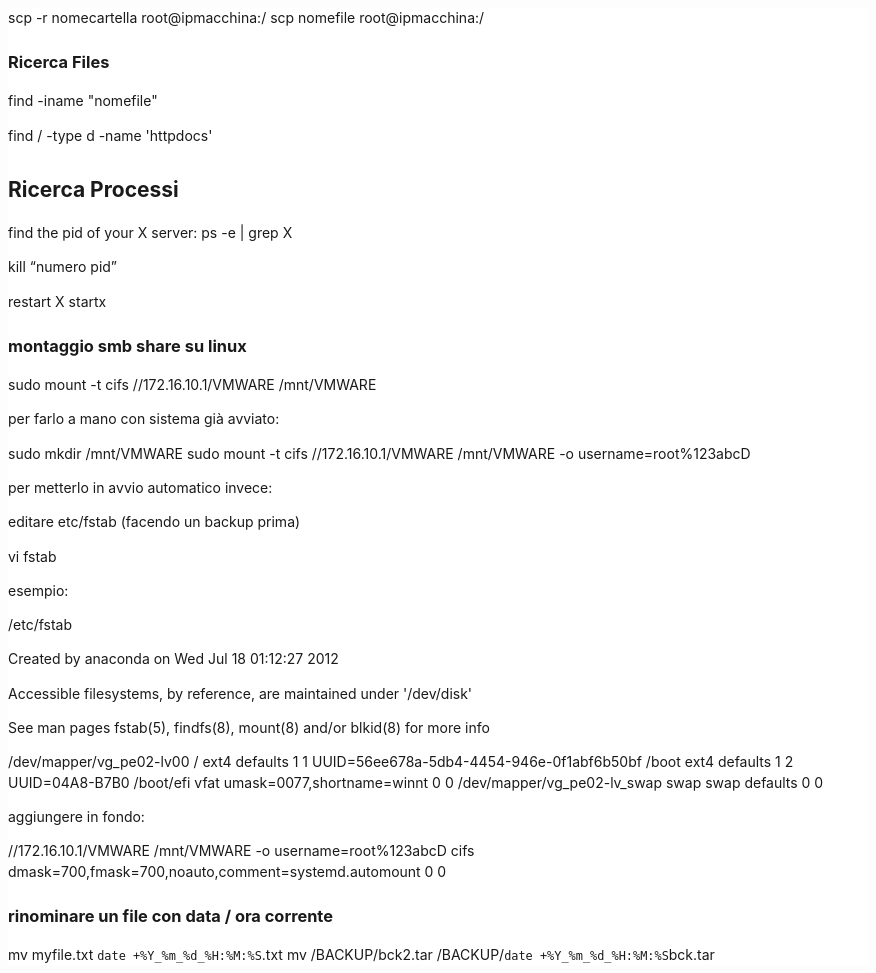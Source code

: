 scp -r nomecartella root@ipmacchina:/
scp nomefile root@ipmacchina:/

### Ricerca Files

find -iname "nomefile"

find / -type d -name 'httpdocs'

## Ricerca Processi 

find the pid of your X server:
ps -e | grep X

kill “numero pid”

restart X
startx

### montaggio smb share su linux

sudo mount -t cifs //172.16.10.1/VMWARE /mnt/VMWARE


per farlo a mano con sistema già avviato:

sudo mkdir /mnt/VMWARE
sudo mount -t cifs //172.16.10.1/VMWARE /mnt/VMWARE -o username=root%123abcD


per metterlo in avvio automatico invece:

editare etc/fstab (facendo un backup prima)

vi fstab

esempio:

/etc/fstab

Created by anaconda on Wed Jul 18 01:12:27 2012

Accessible filesystems, by reference, are maintained under '/dev/disk'

See man pages fstab(5), findfs(8), mount(8) and/or blkid(8) for more info

/dev/mapper/vg_pe02-lv00 / ext4 defaults 1 1
UUID=56ee678a-5db4-4454-946e-0f1abf6b50bf /boot ext4 defaults 1 2
UUID=04A8-B7B0 /boot/efi vfat umask=0077,shortname=winnt 0 0
/dev/mapper/vg_pe02-lv_swap swap swap defaults 0 0

aggiungere in fondo:

//172.16.10.1/VMWARE /mnt/VMWARE -o username=root%123abcD cifs dmask=700,fmask=700,noauto,comment=systemd.automount 0 0

### rinominare un file con data / ora corrente

mv myfile.txt `date +%Y_%m_%d_%H:%M:%S`.txt
mv /BACKUP/bck2.tar /BACKUP/`date +%Y_%m_%d_%H:%M:%S`bck.tar
